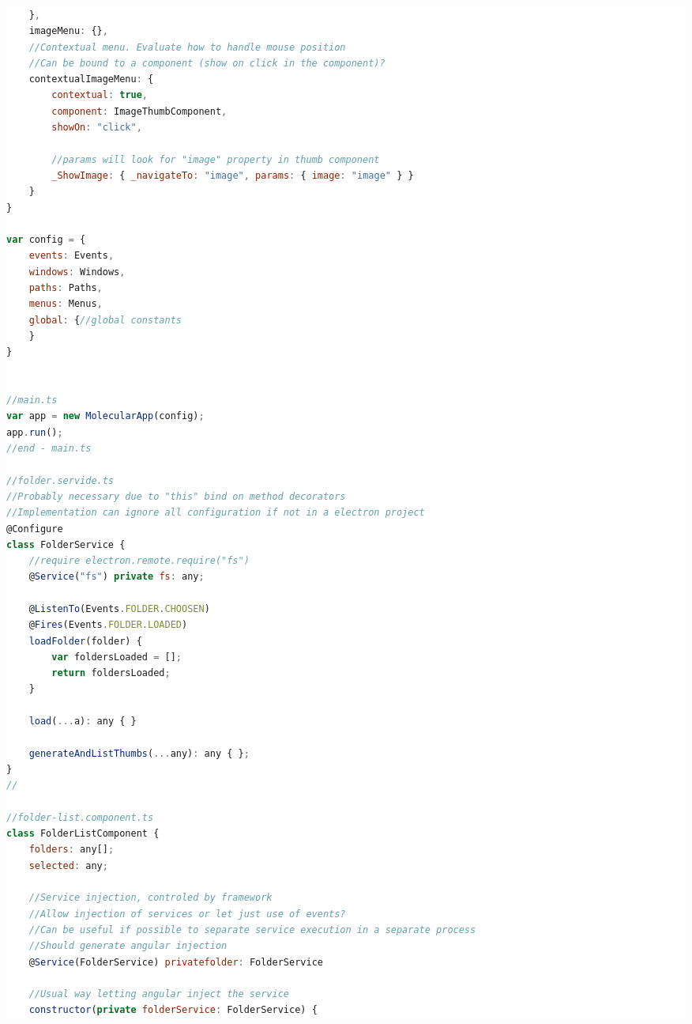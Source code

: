 ```javascript
    },
    imageMenu: {},
    //Contextual menu. Evaluate how to handle mouse position
    //Can be bound to a component (show on click in the component)?
    contextualImageMenu: {
        contextual: true,
        component: ImageThumbComponent,
        showOn: "click",

        //params will look for "image" property in thumb component
        _ShowImage: { _navigateTo: "image", params: { image: "image" } }
    }
}

var config = {
    events: Events,
    windows: Windows,
    paths: Paths,
    menus: Menus,
    global: {//global constants 
    }
}


//main.ts
var app = new MolecularApp(config);
app.run();
//end - main.ts

//folder.servide.ts
//Probably necessary due to "this" bind on method decorators
//Implementation can ignore all configuration if not in a electron project
@Configure
class FolderService {
    //require electron.remote.require("fs")
    @Service("fs") private fs: any;

    @ListenTo(Events.FOLDER.CHOOSEN)
    @Fires(Events.FOLDER.LOADED)
    loadFolder(folder) {
        var foldersLoaded = [];
        return foldersLoaded;
    }

    load(...a): any { }

    generateAndListThumbs(...any): any { };
}
//

//folder-list.component.ts
class FolderListComponent {
    folders: any[];
    selected: any;

    //Service injection, controled by framework
    //Allow injection of services or let just use of events?
    //Can be useful if possible to separate service execution in a separate process
    //Should generate angular injection
    @Service(FolderService) privatefolder: FolderService

    //Usual way letting angular inject the service
    constructor(private folderService: FolderService) {
```